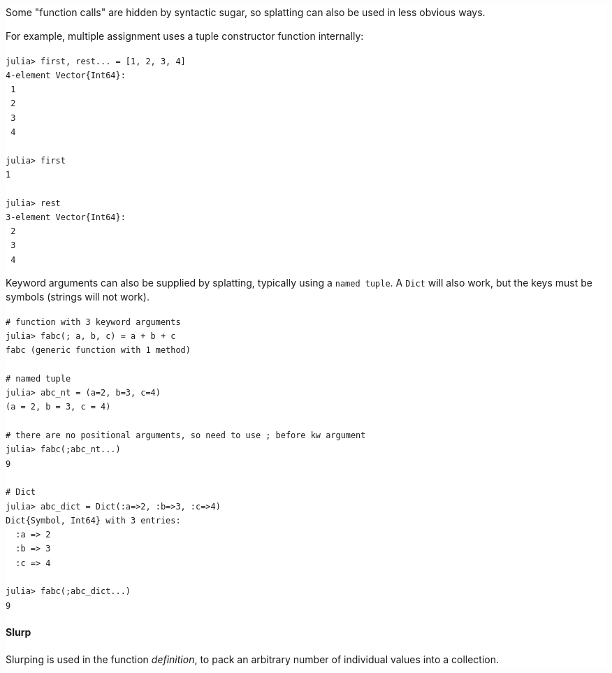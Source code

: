 Some "function calls" are hidden by syntactic sugar, so splatting can also be used in less obvious ways.

For example, multiple assignment uses a tuple constructor function internally:

```julia-repl
julia> first, rest... = [1, 2, 3, 4]
4-element Vector{Int64}:
 1
 2
 3
 4

julia> first
1

julia> rest
3-element Vector{Int64}:
 2
 3
 4
```

Keyword arguments can also be supplied by splatting, typically using a `named tuple`. 
A `Dict` will also work, but the keys must be symbols (strings will not work).

```julia-repl
# function with 3 keyword arguments
julia> fabc(; a, b, c) = a + b + c
fabc (generic function with 1 method)

# named tuple
julia> abc_nt = (a=2, b=3, c=4)
(a = 2, b = 3, c = 4)

# there are no positional arguments, so need to use ; before kw argument
julia> fabc(;abc_nt...)
9

# Dict
julia> abc_dict = Dict(:a=>2, :b=>3, :c=>4)
Dict{Symbol, Int64} with 3 entries:
  :a => 2
  :b => 3
  :c => 4

julia> fabc(;abc_dict...)
9
```

#### Slurp

Slurping is used in the function _definition_, to pack an arbitrary number of individual values into a collection.


[basics]: https://exercism.org/tracks/julia/concepts/basics